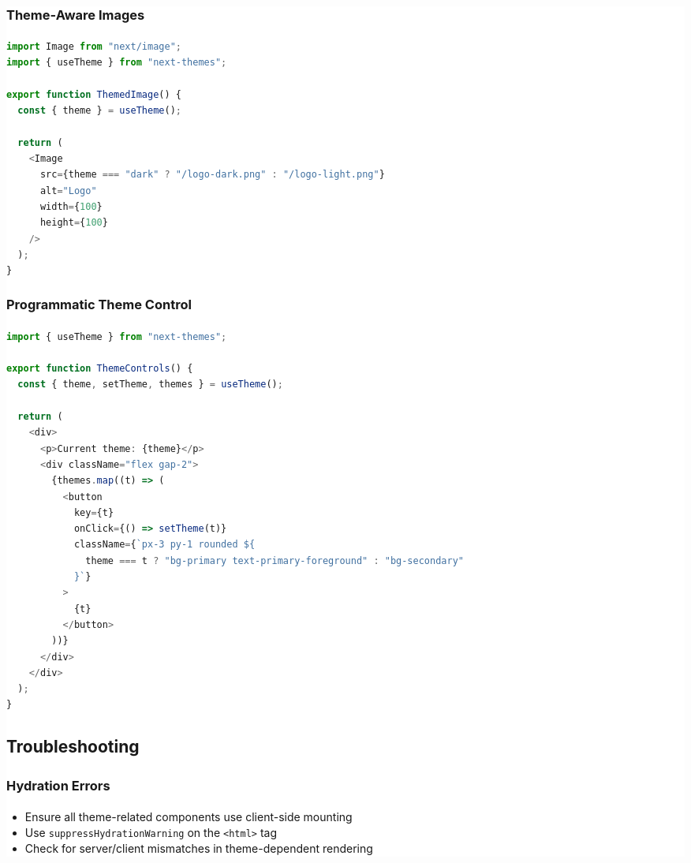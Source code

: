 ### Theme-Aware Images
```typescript
import Image from "next/image";
import { useTheme } from "next-themes";

export function ThemedImage() {
  const { theme } = useTheme();
  
  return (
    <Image
      src={theme === "dark" ? "/logo-dark.png" : "/logo-light.png"}
      alt="Logo"
      width={100}
      height={100}
    />
  );
}
```

### Programmatic Theme Control
```typescript
import { useTheme } from "next-themes";

export function ThemeControls() {
  const { theme, setTheme, themes } = useTheme();
  
  return (
    <div>
      <p>Current theme: {theme}</p>
      <div className="flex gap-2">
        {themes.map((t) => (
          <button
            key={t}
            onClick={() => setTheme(t)}
            className={`px-3 py-1 rounded ${
              theme === t ? "bg-primary text-primary-foreground" : "bg-secondary"
            }`}
          >
            {t}
          </button>
        ))}
      </div>
    </div>
  );
}
```

## Troubleshooting

### Hydration Errors
- Ensure all theme-related components use client-side mounting
- Use `suppressHydrationWarning` on the `<html>` tag
- Check for server/client mismatches in theme-dependent rendering
